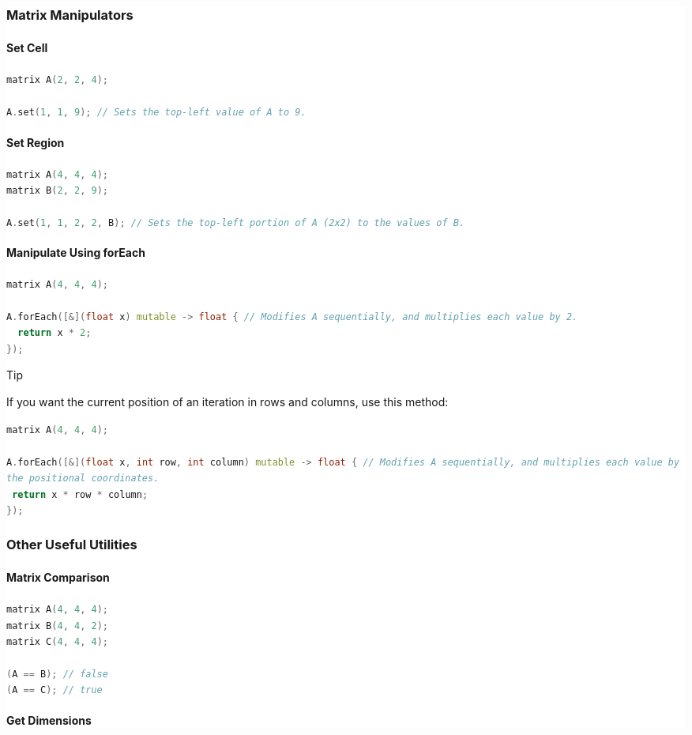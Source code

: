 ### Matrix Manipulators

#### Set Cell

```cpp
matrix A(2, 2, 4);

A.set(1, 1, 9); // Sets the top-left value of A to 9.
```

#### Set Region

```cpp
matrix A(4, 4, 4);
matrix B(2, 2, 9);

A.set(1, 1, 2, 2, B); // Sets the top-left portion of A (2x2) to the values of B.
```

#### Manipulate Using forEach

```cpp
matrix A(4, 4, 4);

A.forEach([&](float x) mutable -> float { // Modifies A sequentially, and multiplies each value by 2.
  return x * 2;
});
```

> [!TIP]
> If you want the current position of an iteration in rows and columns, use this method:
> ```cpp
> matrix A(4, 4, 4);
>
> A.forEach([&](float x, int row, int column) mutable -> float { // Modifies A sequentially, and multiplies each value by the positional coordinates.
>  return x * row * column;
> });
> ```

### Other Useful Utilities

#### Matrix Comparison

```cpp
matrix A(4, 4, 4);
matrix B(4, 4, 2);
matrix C(4, 4, 4);

(A == B); // false
(A == C); // true
```

#### Get Dimensions
